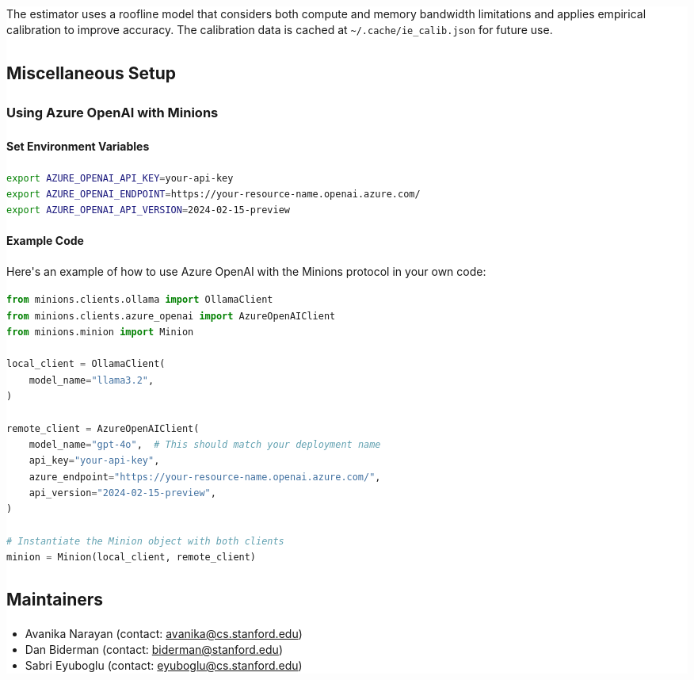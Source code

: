 The estimator uses a roofline model that considers both compute and memory bandwidth limitations and applies empirical calibration to improve accuracy. The calibration data is cached at `~/.cache/ie_calib.json` for future use.

## Miscellaneous Setup

### Using Azure OpenAI with Minions

#### Set Environment Variables

```bash
export AZURE_OPENAI_API_KEY=your-api-key
export AZURE_OPENAI_ENDPOINT=https://your-resource-name.openai.azure.com/
export AZURE_OPENAI_API_VERSION=2024-02-15-preview
```

#### Example Code

Here's an example of how to use Azure OpenAI with the Minions protocol in your own code:

```python
from minions.clients.ollama import OllamaClient
from minions.clients.azure_openai import AzureOpenAIClient
from minions.minion import Minion

local_client = OllamaClient(
    model_name="llama3.2",
)

remote_client = AzureOpenAIClient(
    model_name="gpt-4o",  # This should match your deployment name
    api_key="your-api-key",
    azure_endpoint="https://your-resource-name.openai.azure.com/",
    api_version="2024-02-15-preview",
)

# Instantiate the Minion object with both clients
minion = Minion(local_client, remote_client)
```

## Maintainers

- Avanika Narayan (contact: avanika@cs.stanford.edu)
- Dan Biderman (contact: biderman@stanford.edu)
- Sabri Eyuboglu (contact: eyuboglu@cs.stanford.edu)
